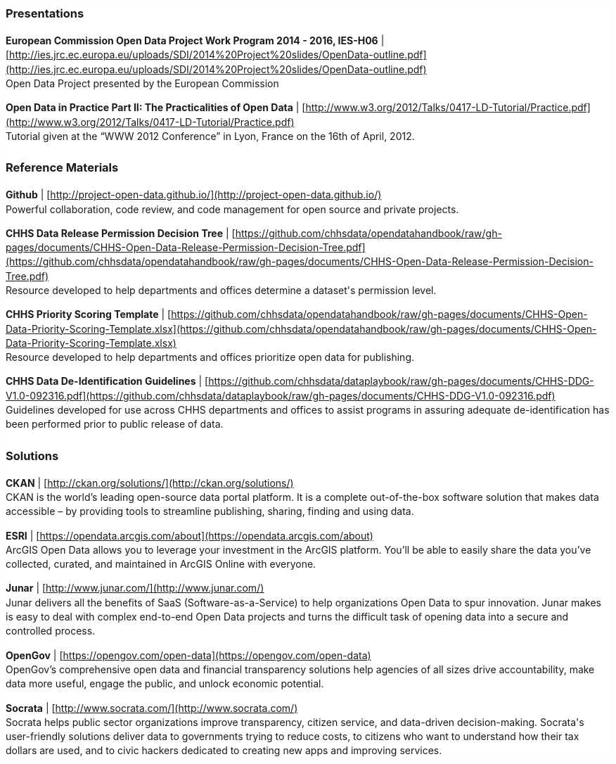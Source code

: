 ### Presentations

**European Commission Open Data Project Work Program 2014 - 2016, IES-H06** | [http://ies.jrc.ec.europa.eu/uploads/SDI/2014%20Project%20slides/OpenData-outline.pdf](http://ies.jrc.ec.europa.eu/uploads/SDI/2014%20Project%20slides/OpenData-outline.pdf)<br>
Open Data Project presented by the European Commission

**Open Data in Practice Part II: The Practicalities of Open Data** | [http://www.w3.org/2012/Talks/0417-LD-Tutorial/Practice.pdf](http://www.w3.org/2012/Talks/0417-LD-Tutorial/Practice.pdf)<br>
Tutorial given at the “WWW 2012 Conference” in Lyon, France on the 16th of April, 2012.

### Reference Materials

**Github** | [http://project-open-data.github.io/](http://project-open-data.github.io/)<br>
Powerful collaboration, code review, and code management for open source and private projects.

**CHHS Data Release Permission Decision Tree** | [https://github.com/chhsdata/opendatahandbook/raw/gh-pages/documents/CHHS-Open-Data-Release-Permission-Decision-Tree.pdf](https://github.com/chhsdata/opendatahandbook/raw/gh-pages/documents/CHHS-Open-Data-Release-Permission-Decision-Tree.pdf)<br>
Resource developed to help departments and offices determine a dataset's permission level.

**CHHS Priority Scoring Template** | [https://github.com/chhsdata/opendatahandbook/raw/gh-pages/documents/CHHS-Open-Data-Priority-Scoring-Template.xlsx](https://github.com/chhsdata/opendatahandbook/raw/gh-pages/documents/CHHS-Open-Data-Priority-Scoring-Template.xlsx)<br>
Resource developed to help departments and offices prioritize open data for publishing.

**CHHS Data De-Identification Guidelines** | [https://github.com/chhsdata/dataplaybook/raw/gh-pages/documents/CHHS-DDG-V1.0-092316.pdf](https://github.com/chhsdata/dataplaybook/raw/gh-pages/documents/CHHS-DDG-V1.0-092316.pdf)<br>
Guidelines developed for use across CHHS departments and offices to assist programs in assuring adequate de-identification has been performed prior to public release of data.

### Solutions

**CKAN** | [http://ckan.org/solutions/](http://ckan.org/solutions/)<br>
CKAN is the world’s leading open-source data portal platform. It is a complete out-of-the-box software solution that makes data accessible – by providing tools to streamline publishing, sharing, finding and using data.

**ESRI** | [https://opendata.arcgis.com/about](https://opendata.arcgis.com/about)<br>
ArcGIS Open Data allows you to leverage your investment in the ArcGIS platform. You’ll be able to easily share the data you’ve collected, curated, and maintained in ArcGIS Online with everyone.

**Junar** | [http://www.junar.com/](http://www.junar.com/)<br>
Junar delivers all the benefits of SaaS (Software-as-a-Service) to help organizations Open Data to spur innovation. Junar makes is easy to deal with complex end-to-end Open Data projects and turns the difficult task of opening data into a secure and controlled process.

**OpenGov** | [https://opengov.com/open-data](https://opengov.com/open-data)<br>
OpenGov’s comprehensive open data and financial transparency solutions help agencies of all sizes drive accountability, make data more useful, engage the public, and unlock economic potential.

**Socrata** | [http://www.socrata.com/](http://www.socrata.com/)<br>
Socrata helps public sector organizations improve transparency, citizen service, and data-driven decision-making. Socrata's user-friendly solutions deliver data to governments trying to reduce costs, to citizens who want to understand how their tax dollars are used, and to civic hackers dedicated to creating new apps and improving services.
